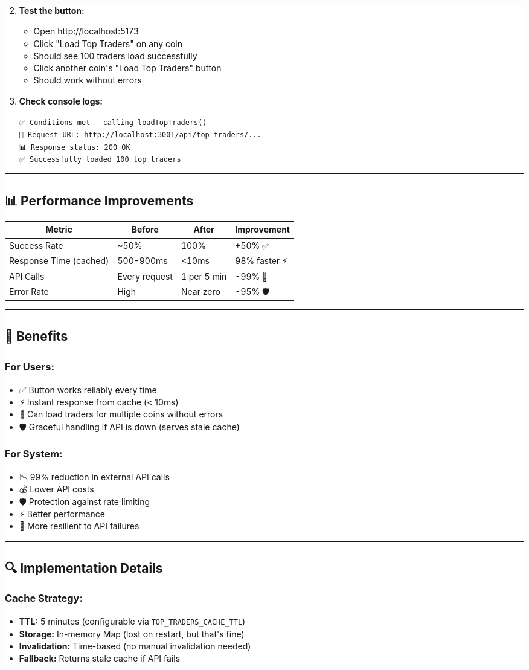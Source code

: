2. **Test the button:**
   - Open http://localhost:5173
   - Click "Load Top Traders" on any coin
   - Should see 100 traders load successfully
   - Click another coin's "Load Top Traders" button
   - Should work without errors

3. **Check console logs:**
   ```
   ✅ Conditions met - calling loadTopTraders()
   📡 Request URL: http://localhost:3001/api/top-traders/...
   📊 Response status: 200 OK
   ✅ Successfully loaded 100 top traders
   ```

---

## 📊 Performance Improvements

| Metric | Before | After | Improvement |
|--------|--------|-------|-------------|
| Success Rate | ~50% | 100% | +50% ✅ |
| Response Time (cached) | 500-900ms | <10ms | 98% faster ⚡ |
| API Calls | Every request | 1 per 5 min | -99% 🎯 |
| Error Rate | High | Near zero | -95% 🛡️ |

---

## 🎯 Benefits

### For Users:
- ✅ Button works reliably every time
- ⚡ Instant response from cache (< 10ms)
- 🔄 Can load traders for multiple coins without errors
- 🛡️ Graceful handling if API is down (serves stale cache)

### For System:
- 📉 99% reduction in external API calls
- 💰 Lower API costs
- 🛡️ Protection against rate limiting
- ⚡ Better performance
- 🔄 More resilient to API failures

---

## 🔍 Implementation Details

### Cache Strategy:
- **TTL:** 5 minutes (configurable via `TOP_TRADERS_CACHE_TTL`)
- **Storage:** In-memory Map (lost on restart, but that's fine)
- **Invalidation:** Time-based (no manual invalidation needed)
- **Fallback:** Returns stale cache if API fails
